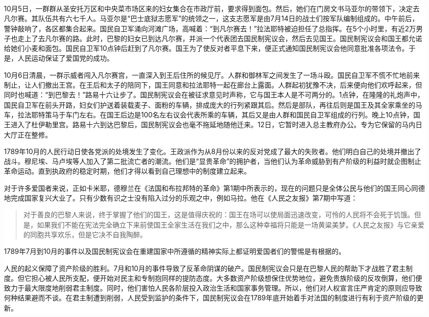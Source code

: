 10月5日，一群群从圣安托万区和中央菜市场区来的妇女集合在市政厅前，要求得到面包。然后，她们在门房文书马亚尔的带领下，决定去凡尔赛。其队伍共有六七千人。马亚尔是“巴士底狱志愿军”的统领之一，这支志愿军是由7月14日的战士们按军队编制组成的。中午前后，警钟敲响了，各区都集合起来。国民自卫军涌向河滩广场，高喊着：“到凡尔赛去！”拉法耶特被迫担任了总指挥。在5个小时里，有近2万男子也走上了去凡尔赛的路。此时，巴黎的妇女已到达凡尔赛，并派一个代表团去国民制宪议会，然后去见国王。国民制宪议会和国王都允诺给她们小麦和面包。国民自卫军10点钟后赶到了凡尔赛。国王为了使反对者平息下来，便正式通知国民制宪议会他同意批准各项法令。于是，人民运动保证了爱国党的成功。

10月6日清晨，一群示威者闯入凡尔赛宫，一直深入到王后住所的候见厅。人群和御林军之间发生了一场斗殴。国民自卫军不慌不忙地前来制止，让人们撤出王宫。在王后和太子的陪同下，国王同意和拉法耶特一起在廊台上露面。人群起初犹豫不决，后来便向他们欢呼起来，但同时也喊道：“到巴黎去！”路易十六让步了。国民制宪议会在被征求意见时声称，它与国王本人是不可两分的。1点钟，在隆隆的礼炮声中，国民自卫军在前头开路，妇女们护送着装载麦子、面粉的车辆，排成庞大的行列紧跟其后。然后是部队，再往后则是国王及其全家乘坐的马车，拉法耶特策马于车门左右。在国王后边是100名左右议会代表所乘的车辆，其后又是由人群和国民自卫军组成的行列。晚上10点钟，国王进入了杜伊勒里宫。路易十六到达巴黎后，国民制宪议会也毫不拖延地随他迁来。12日，它暂时进入总主教府办公。专为它保留的马内日大厅正在整修。

1789年10月的人民行动日使各党派的处境发生了变化。王政派作为从8月份以来的反对党成了最大的失败者。他们明白自己的处境并撤出了战斗。穆尼埃、马卢埃等人加入了第二批流亡者的潮流。他们是“显贵革命”的拥护者，当他们认为革命威胁到有产阶级的利益时就企图制止革命运动。直到执政府的稳定时期，他们才得以看到自己理想中的制度建立起来。

对于许多爱国者来说，正如卡米耶，德穆兰在《法国和布拉邦特的革命》第1期中所表示的，现在的问题只是全体公民与他们的国王同心同德地完成国家复兴大业了。只有少数有识之士没有陷入过分的乐观之中，例如马拉。他在《人民之友报》第7期中写道：

> 对于善良的巴黎人来说，终于掌握了他们的国王，这是值得庆祝的：国王在场可以使局面迅速改变，可怜的人民将不会死于饥饿。但是，如果我们不能在宪法完全确立下来前使国王全家生活在我们之中，那么这种幸福将只能是一场黄粱美梦。《人民之友报》与它亲爱的同胞共享欢乐，但是它决不自我陶醉。

1789年7月到10月的事件以及国民制宪议会在重建国家中所遵循的精神实际上都证明爱国者们的警惕是有根据的。

人民的起义保障了资产阶级的胜利。7月和10月的事件导致了反革命阴谋的破产。国民制宪议会只是在巴黎人民的帮助下才战胜了君主制度。但它担心被人民所支配，便开始对民主和专制抱同样的提防态度。大多数资产阶级想保住优势地位，避免贵族阶级的反攻倒算，他们便致力于最大限度地削弱君主制度。同时，他们害怕人民各阶层投入政治生活和国家事务管理。所以，他们对人权宣言庄严肯定的原则应导致何种结果避而不谈。在君主制遭到削弱，人民受到监护的条件下，国民制宪议会在1789年底开始着手对法国的制度进行有利于资产阶级的更新。
